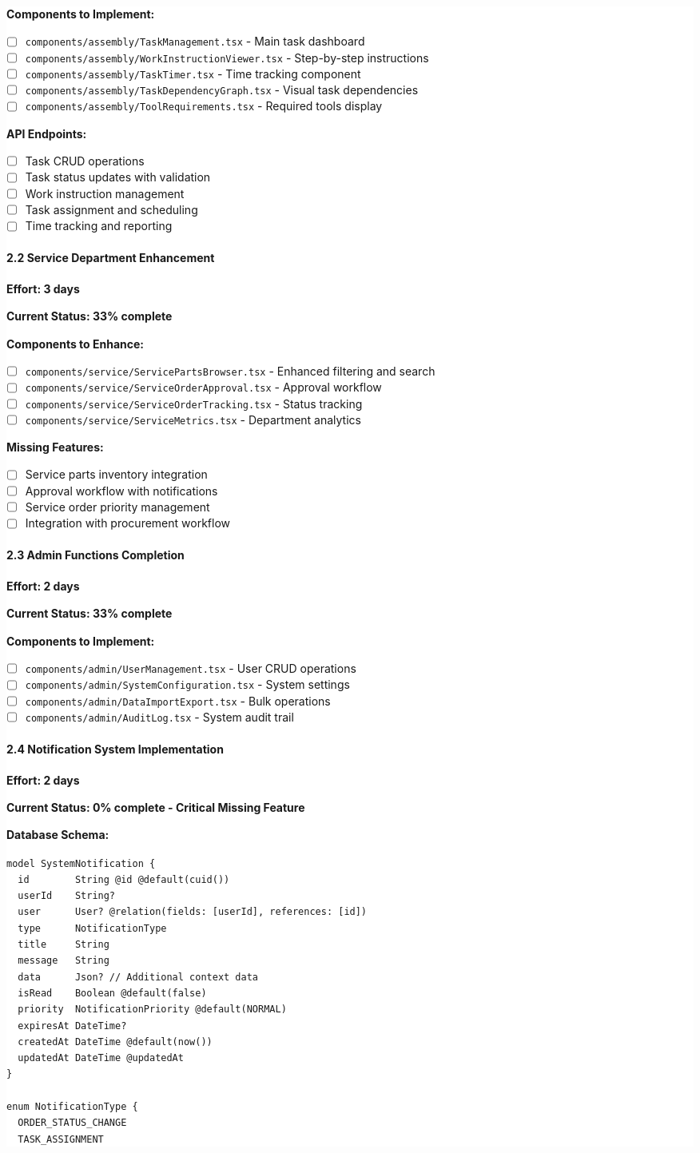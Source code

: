 **Components to Implement:**
- [ ] `components/assembly/TaskManagement.tsx` - Main task dashboard
- [ ] `components/assembly/WorkInstructionViewer.tsx` - Step-by-step instructions
- [ ] `components/assembly/TaskTimer.tsx` - Time tracking component
- [ ] `components/assembly/TaskDependencyGraph.tsx` - Visual task dependencies
- [ ] `components/assembly/ToolRequirements.tsx` - Required tools display

**API Endpoints:**
- [ ] Task CRUD operations
- [ ] Task status updates with validation
- [ ] Work instruction management
- [ ] Task assignment and scheduling
- [ ] Time tracking and reporting

#### 2.2 Service Department Enhancement
**Effort: 3 days**

**Current Status: 33% complete**

**Components to Enhance:**
- [ ] `components/service/ServicePartsBrowser.tsx` - Enhanced filtering and search
- [ ] `components/service/ServiceOrderApproval.tsx` - Approval workflow
- [ ] `components/service/ServiceOrderTracking.tsx` - Status tracking
- [ ] `components/service/ServiceMetrics.tsx` - Department analytics

**Missing Features:**
- [ ] Service parts inventory integration
- [ ] Approval workflow with notifications
- [ ] Service order priority management
- [ ] Integration with procurement workflow

#### 2.3 Admin Functions Completion
**Effort: 2 days**

**Current Status: 33% complete**

**Components to Implement:**
- [ ] `components/admin/UserManagement.tsx` - User CRUD operations
- [ ] `components/admin/SystemConfiguration.tsx` - System settings
- [ ] `components/admin/DataImportExport.tsx` - Bulk operations
- [ ] `components/admin/AuditLog.tsx` - System audit trail

#### 2.4 Notification System Implementation  
**Effort: 2 days**

**Current Status: 0% complete - Critical Missing Feature**

**Database Schema:**
```prisma
model SystemNotification {
  id        String @id @default(cuid())
  userId    String?
  user      User? @relation(fields: [userId], references: [id])
  type      NotificationType
  title     String
  message   String
  data      Json? // Additional context data
  isRead    Boolean @default(false)
  priority  NotificationPriority @default(NORMAL)
  expiresAt DateTime?
  createdAt DateTime @default(now())
  updatedAt DateTime @updatedAt
}

enum NotificationType {
  ORDER_STATUS_CHANGE
  TASK_ASSIGNMENT
```